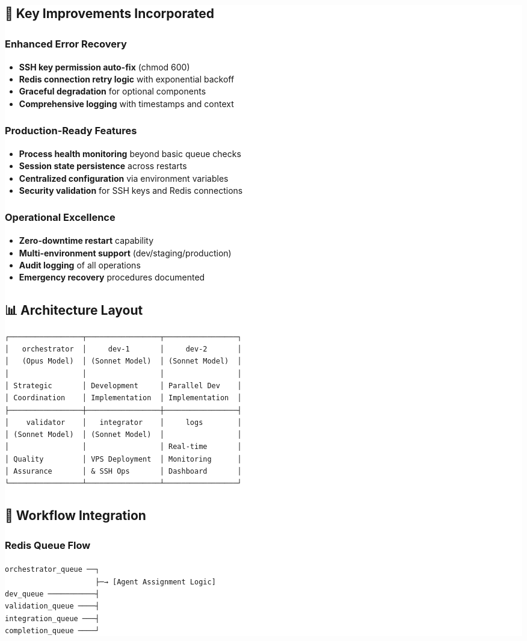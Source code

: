 ## 🚀 Key Improvements Incorporated

### Enhanced Error Recovery
- **SSH key permission auto-fix** (chmod 600)
- **Redis connection retry logic** with exponential backoff
- **Graceful degradation** for optional components
- **Comprehensive logging** with timestamps and context

### Production-Ready Features
- **Process health monitoring** beyond basic queue checks
- **Session state persistence** across restarts
- **Centralized configuration** via environment variables
- **Security validation** for SSH keys and Redis connections

### Operational Excellence
- **Zero-downtime restart** capability
- **Multi-environment support** (dev/staging/production)
- **Audit logging** of all operations
- **Emergency recovery** procedures documented

## 📊 Architecture Layout

```
┌─────────────────┬─────────────────┬─────────────────┐
│   orchestrator  │     dev-1       │     dev-2       │
│   (Opus Model)  │ (Sonnet Model)  │ (Sonnet Model)  │
│                 │                 │                 │
│ Strategic       │ Development     │ Parallel Dev    │
│ Coordination    │ Implementation  │ Implementation  │
├─────────────────┼─────────────────┼─────────────────┤
│    validator    │   integrator    │     logs        │
│ (Sonnet Model)  │ (Sonnet Model)  │                 │
│                 │                 │ Real-time       │
│ Quality         │ VPS Deployment  │ Monitoring      │
│ Assurance       │ & SSH Ops       │ Dashboard       │
└─────────────────┴─────────────────┴─────────────────┘
```

## 🔄 Workflow Integration

### Redis Queue Flow
```
orchestrator_queue ──┐
                     ├─→ [Agent Assignment Logic]
dev_queue ───────────┤
validation_queue ────┤
integration_queue ───┤
completion_queue ────┘
```
